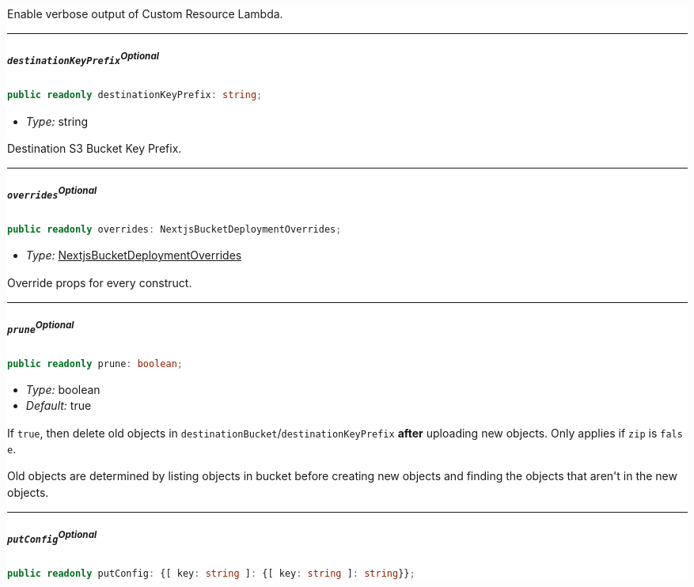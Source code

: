 Enable verbose output of Custom Resource Lambda.

---

##### `destinationKeyPrefix`<sup>Optional</sup> <a name="destinationKeyPrefix" id="cdk-nextjs-standalone.NextjsBucketDeploymentProps.property.destinationKeyPrefix"></a>

```typescript
public readonly destinationKeyPrefix: string;
```

- *Type:* string

Destination S3 Bucket Key Prefix.

---

##### `overrides`<sup>Optional</sup> <a name="overrides" id="cdk-nextjs-standalone.NextjsBucketDeploymentProps.property.overrides"></a>

```typescript
public readonly overrides: NextjsBucketDeploymentOverrides;
```

- *Type:* <a href="#cdk-nextjs-standalone.NextjsBucketDeploymentOverrides">NextjsBucketDeploymentOverrides</a>

Override props for every construct.

---

##### `prune`<sup>Optional</sup> <a name="prune" id="cdk-nextjs-standalone.NextjsBucketDeploymentProps.property.prune"></a>

```typescript
public readonly prune: boolean;
```

- *Type:* boolean
- *Default:* true

If `true`, then delete old objects in `destinationBucket`/`destinationKeyPrefix` **after** uploading new objects. Only applies if `zip` is `false`.

Old objects are determined by listing objects
in bucket before creating new objects and finding the objects that aren't in
the new objects.

---

##### `putConfig`<sup>Optional</sup> <a name="putConfig" id="cdk-nextjs-standalone.NextjsBucketDeploymentProps.property.putConfig"></a>

```typescript
public readonly putConfig: {[ key: string ]: {[ key: string ]: string}};
```
